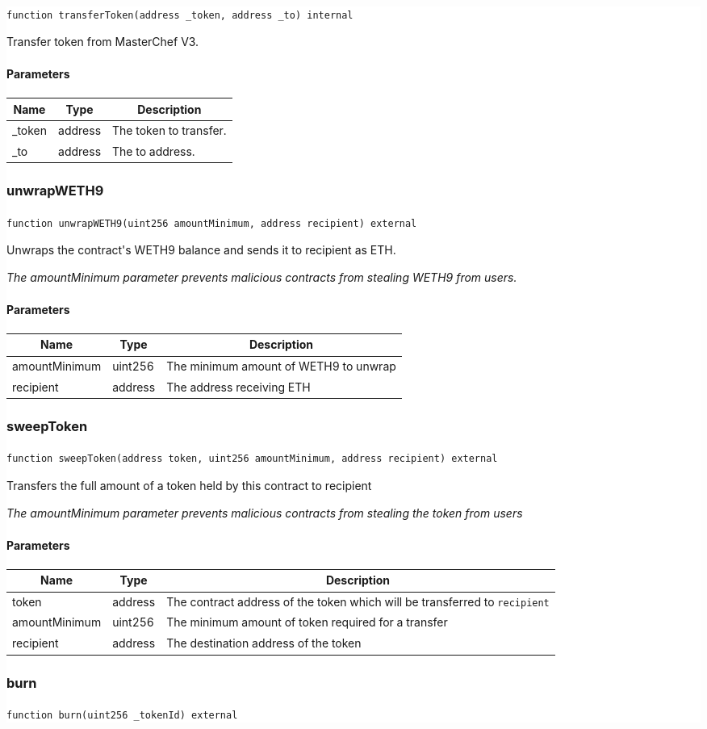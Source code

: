 ```solidity
function transferToken(address _token, address _to) internal
```

Transfer token from MasterChef V3.

#### Parameters

| Name | Type | Description |
| ---- | ---- | ----------- |
| _token | address | The token to transfer. |
| _to | address | The to address. |

### unwrapWETH9

```solidity
function unwrapWETH9(uint256 amountMinimum, address recipient) external
```

Unwraps the contract's WETH9 balance and sends it to recipient as ETH.

_The amountMinimum parameter prevents malicious contracts from stealing WETH9 from users._

#### Parameters

| Name | Type | Description |
| ---- | ---- | ----------- |
| amountMinimum | uint256 | The minimum amount of WETH9 to unwrap |
| recipient | address | The address receiving ETH |

### sweepToken

```solidity
function sweepToken(address token, uint256 amountMinimum, address recipient) external
```

Transfers the full amount of a token held by this contract to recipient

_The amountMinimum parameter prevents malicious contracts from stealing the token from users_

#### Parameters

| Name | Type | Description |
| ---- | ---- | ----------- |
| token | address | The contract address of the token which will be transferred to `recipient` |
| amountMinimum | uint256 | The minimum amount of token required for a transfer |
| recipient | address | The destination address of the token |

### burn

```solidity
function burn(uint256 _tokenId) external
```
